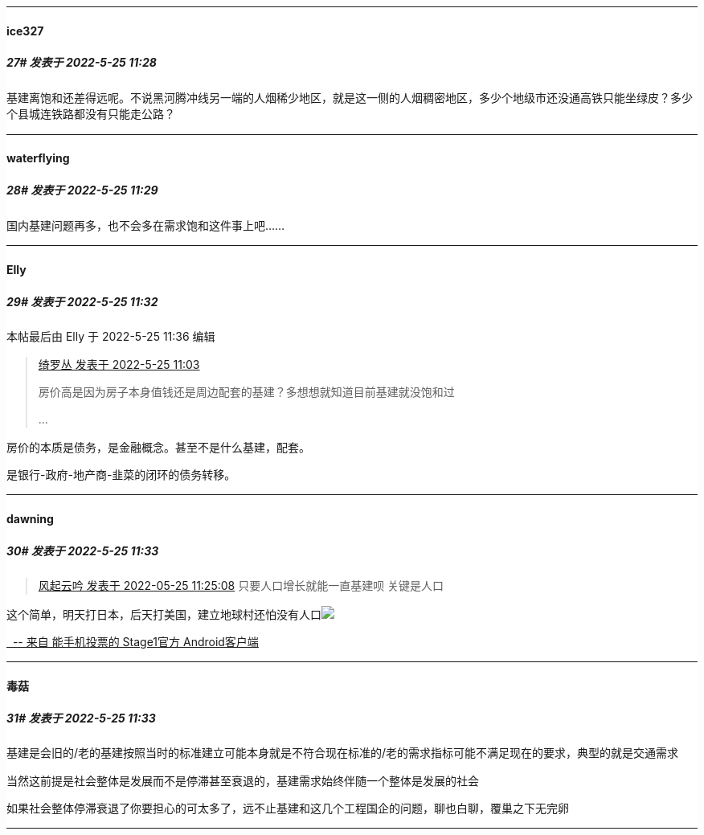 *****

####  ice327  
##### 27#       发表于 2022-5-25 11:28

基建离饱和还差得远呢。不说黑河腾冲线另一端的人烟稀少地区，就是这一侧的人烟稠密地区，多少个地级市还没通高铁只能坐绿皮？多少个县城连铁路都没有只能走公路？

*****

####  waterflying  
##### 28#       发表于 2022-5-25 11:29

国内基建问题再多，也不会多在需求饱和这件事上吧……

*****

####  Elly  
##### 29#       发表于 2022-5-25 11:32

 本帖最后由 Elly 于 2022-5-25 11:36 编辑 
<blockquote><a href="httphttps://bbs.saraba1st.com/2b/forum.php?mod=redirect&amp;goto=findpost&amp;pid=55981117&amp;ptid=2071311" target="_blank">绮罗丛 发表于 2022-5-25 11:03</a>

房价高是因为房子本身值钱还是周边配套的基建？多想想就知道目前基建就没饱和过

 ...</blockquote>

房价的本质是债务，是金融概念。甚至不是什么基建，配套。

是银行-政府-地产商-韭菜的闭环的债务转移。

*****

####  dawning  
##### 30#       发表于 2022-5-25 11:33

<blockquote><a href="httphttps://bbs.saraba1st.com/2b/forum.php?mod=redirect&amp;goto=findpost&amp;pid=55981573&amp;ptid=2071311" target="_blank">风起云吟 发表于 2022-05-25 11:25:08</a>
只要人口增长就能一直基建呗 关键是人口</blockquote>这个简单，明天打日本，后天打美国，建立地球村还怕没有人口<img src="https://static.saraba1st.com/image/smiley/face2017/037.png" referrerpolicy="no-referrer">

[  -- 来自 能手机投票的 Stage1官方 Android客户端](https://www.coolapk.com/apk/140634)



*****

####  毒菇  
##### 31#       发表于 2022-5-25 11:33

基建是会旧的/老的基建按照当时的标准建立可能本身就是不符合现在标准的/老的需求指标可能不满足现在的要求，典型的就是交通需求

当然这前提是社会整体是发展而不是停滞甚至衰退的，基建需求始终伴随一个整体是发展的社会

如果社会整体停滞衰退了你要担心的可太多了，远不止基建和这几个工程国企的问题，聊也白聊，覆巢之下无完卵

*****
